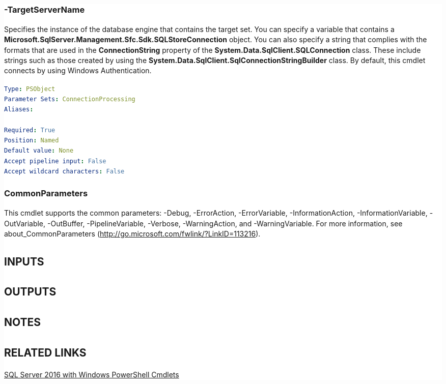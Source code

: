 ### -TargetServerName
Specifies the instance of the database engine that contains the target set.
You can specify a variable that contains a **Microsoft.SqlServer.Management.Sfc.Sdk.SQLStoreConnection** object.
You can also specify a string that complies with the formats that are used in the **ConnectionString** property of the **System.Data.SqlClient.SQLConnection** class.
These include strings such as those created by using the **System.Data.SqlClient.SqlConnectionStringBuilder** class.
By default, this cmdlet connects by using Windows Authentication.

```yaml
Type: PSObject
Parameter Sets: ConnectionProcessing
Aliases: 

Required: True
Position: Named
Default value: None
Accept pipeline input: False
Accept wildcard characters: False
```

### CommonParameters
This cmdlet supports the common parameters: -Debug, -ErrorAction, -ErrorVariable, -InformationAction, -InformationVariable, -OutVariable, -OutBuffer, -PipelineVariable, -Verbose, -WarningAction, and -WarningVariable. For more information, see about_CommonParameters (http://go.microsoft.com/fwlink/?LinkID=113216).

## INPUTS

## OUTPUTS

## NOTES

## RELATED LINKS

[SQL Server 2016 with Windows PowerShell Cmdlets](xref:sqlps/vlatest/SQLPS.md)



